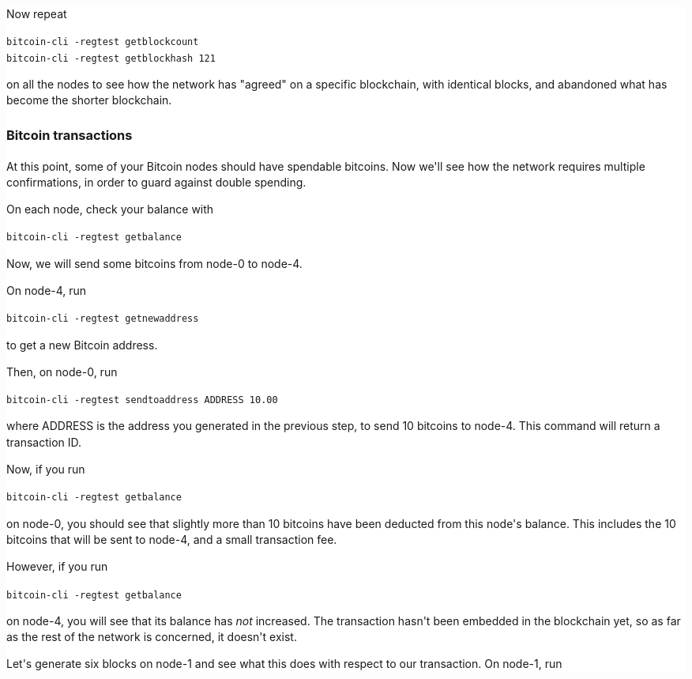 
Now repeat

```
bitcoin-cli -regtest getblockcount
bitcoin-cli -regtest getblockhash 121
```

on all the nodes to see how the network has "agreed" on a specific blockchain, with identical blocks, and abandoned what has become the shorter blockchain.

### Bitcoin transactions

At this point, some of your Bitcoin nodes should have spendable bitcoins. Now we'll see how the network requires multiple confirmations, in order to guard against double spending.

On each node, check your balance with 

```
bitcoin-cli -regtest getbalance  
```

Now, we will send some bitcoins from node-0 to node-4.

On node-4, run

```
bitcoin-cli -regtest getnewaddress
```

to get a new Bitcoin address.

Then, on node-0, run

```
bitcoin-cli -regtest sendtoaddress ADDRESS 10.00
```


where ADDRESS is the address you generated in the previous step, to send 10 bitcoins to node-4. This command will return a transaction ID.

Now, if you run 

```
bitcoin-cli -regtest getbalance
```

on node-0, you should see that slightly more than 10 bitcoins have been deducted from this node's balance. This includes the 10 bitcoins that will be sent to node-4, and a small transaction fee.

However, if you run 

```
bitcoin-cli -regtest getbalance
```

on node-4, you will see that its balance has *not* increased. The transaction hasn't been embedded in the blockchain yet, so as far as the rest of the network is concerned, it doesn't exist. 

Let's generate six blocks on node-1 and see what this does with respect to our transaction. On node-1, run
